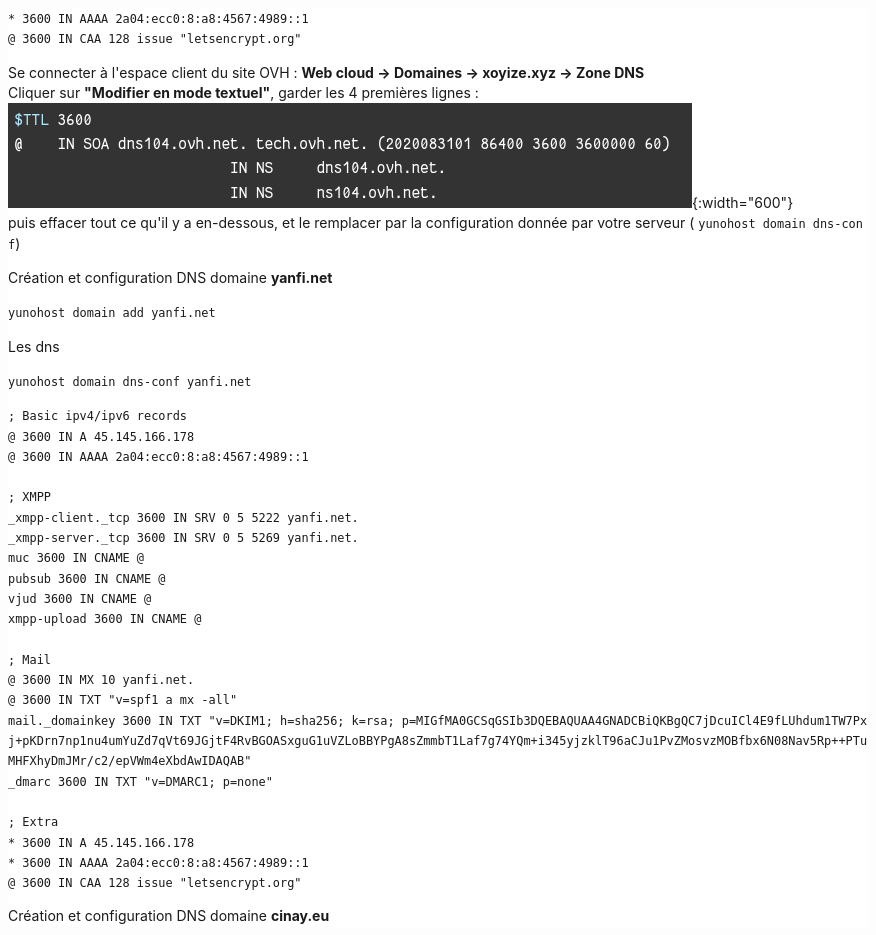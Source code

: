 ```
* 3600 IN AAAA 2a04:ecc0:8:a8:4567:4989::1
@ 3600 IN CAA 128 issue "letsencrypt.org"
```

Se connecter à l'espace client du site OVH : **Web cloud &rarr; Domaines &rarr; xoyize.xyz &rarr; Zone DNS**  
Cliquer sur **"Modifier en mode textuel"**, garder les 4 premières lignes :  
![](dns-ovh-zone.png){:width="600"}  
puis effacer tout ce qu'il y a en-dessous, et le remplacer par la configuration donnée par votre serveur ( `yunohost domain dns-conf`)


Création et configuration DNS domaine **yanfi.net**

    yunohost domain add yanfi.net

Les dns

    yunohost domain dns-conf yanfi.net

```
; Basic ipv4/ipv6 records
@ 3600 IN A 45.145.166.178
@ 3600 IN AAAA 2a04:ecc0:8:a8:4567:4989::1

; XMPP
_xmpp-client._tcp 3600 IN SRV 0 5 5222 yanfi.net.
_xmpp-server._tcp 3600 IN SRV 0 5 5269 yanfi.net.
muc 3600 IN CNAME @
pubsub 3600 IN CNAME @
vjud 3600 IN CNAME @
xmpp-upload 3600 IN CNAME @

; Mail
@ 3600 IN MX 10 yanfi.net.
@ 3600 IN TXT "v=spf1 a mx -all"
mail._domainkey 3600 IN TXT "v=DKIM1; h=sha256; k=rsa; p=MIGfMA0GCSqGSIb3DQEBAQUAA4GNADCBiQKBgQC7jDcuICl4E9fLUhdum1TW7Pxj+pKDrn7np1nu4umYuZd7qVt69JGjtF4RvBGOASxguG1uVZLoBBYPgA8sZmmbT1Laf7g74YQm+i345yjzklT96aCJu1PvZMosvzMOBfbx6N08Nav5Rp++PTuMHFXhyDmJMr/c2/epVWm4eXbdAwIDAQAB"
_dmarc 3600 IN TXT "v=DMARC1; p=none"

; Extra
* 3600 IN A 45.145.166.178
* 3600 IN AAAA 2a04:ecc0:8:a8:4567:4989::1
@ 3600 IN CAA 128 issue "letsencrypt.org"
```

Création et configuration DNS domaine **cinay.eu**
